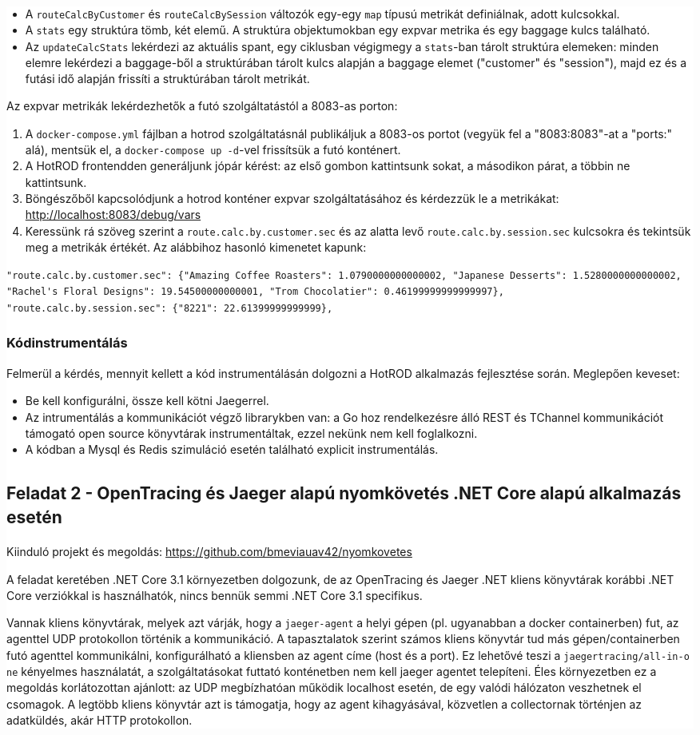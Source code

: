 * A `routeCalcByCustomer` és `routeCalcBySession` változók egy-egy `map` típusú metrikát definiálnak, adott kulcsokkal.
* A `stats` egy struktúra tömb, két elemű. A struktúra objektumokban egy expvar metrika és egy baggage kulcs található.
* Az `updateCalcStats` lekérdezi az aktuális spant, egy ciklusban végigmegy a `stats`-ban tárolt struktúra elemeken: minden elemre lekérdezi a baggage-ből a struktúrában tárolt kulcs alapján a baggage elemet ("customer" és "session"), majd ez és a futási idő alapján frissíti a struktúrában tárolt metrikát.

Az expvar metrikák lekérdezhetők a futó szolgáltatástól a 8083-as porton:

1. A `docker-compose.yml` fájlban a hotrod szolgáltatásnál publikáljuk a 8083-os portot (vegyük fel a "8083:8083"-at a "ports:" alá), mentsük el, a `docker-compose up -d`-vel frissítsük a futó konténert.
2. A HotROD frontendden generáljunk jópár kérést: az első gombon kattintsunk sokat, a másodikon párat, a többin ne kattintsunk.
3. Böngészőből kapcsolódjunk a hotrod konténer expvar szolgáltatásához és kérdezzük le a metrikákat: <http://localhost:8083/debug/vars>
4. Keressünk rá szöveg szerint a `route.calc.by.customer.sec` és az alatta levő `route.calc.by.session.sec` kulcsokra és tekintsük meg a metrikák értékét. Az alábbihoz hasonló kimenetet kapunk:

```
"route.calc.by.customer.sec": {"Amazing Coffee Roasters": 1.0790000000000002, "Japanese Desserts": 1.5280000000000002, "Rachel's Floral Designs": 19.54500000000001, "Trom Chocolatier": 0.46199999999999997},
"route.calc.by.session.sec": {"8221": 22.61399999999999},
```

### Kódinstrumentálás

Felmerül a kérdés, mennyit kellett a kód instrumentálásán dolgozni a HotROD alkalmazás fejlesztése során. Meglepően keveset:

* Be kell konfigurálni, össze kell kötni Jaegerrel.
* Az intrumentálás a kommunikációt végző librarykben van: a Go hoz rendelkezésre álló REST és TChannel kommunikációt támogató open source könyvtárak instrumentáltak, ezzel nekünk nem kell foglalkozni.
* A kódban a Mysql és Redis szimuláció esetén található explicit instrumentálás.

## Feladat 2 - OpenTracing és Jaeger alapú nyomkövetés .NET Core alapú alkalmazás esetén

Kiinduló projekt és megoldás: <https://github.com/bmeviauav42/nyomkovetes>

A feladat keretében .NET Core 3.1 környezetben dolgozunk, de az OpenTracing és Jaeger .NET kliens könyvtárak korábbi .NET Core verziókkal is használhatók, nincs bennük semmi .NET Core 3.1 specifikus.

Vannak kliens könyvtárak, melyek azt várják, hogy a `jaeger-agent` a helyi gépen (pl. ugyanabban a docker containerben) fut, az agenttel UDP protokollon történik a kommunikáció. A tapasztalatok szerint számos kliens könyvtár tud más gépen/containerben futó agenttel kommunikálni, konfigurálható a kliensben az agent címe (host és a port). Ez lehetővé teszi a `jaegertracing/all-in-one` kényelmes használatát, a szolgáltatásokat futtató konténetben nem kell jaeger agentet telepíteni. Éles környezetben ez a megoldás korlátozottan ajánlott: az UDP megbízhatóan működik localhost esetén, de egy valódi hálózaton veszhetnek el csomagok. A legtöbb kliens könyvtár azt is támogatja, hogy az agent kihagyásával, közvetlen a collectornak történjen az adatküldés, akár HTTP protokollon.
